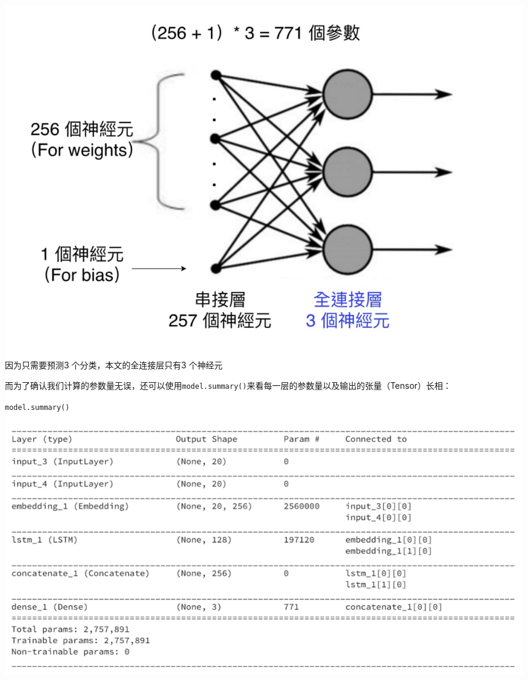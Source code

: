 ![img](imgs/fully-connected.jpg)因为只需要预测3 个分类，本文的全连接层只有3 个神经元



而为了确认我们计算的参数量无误，还可以使用`model.summary()`来看每一层的参数量以及输出的张量（Tensor）长相：

```python
model.summary()
```

![img](imgs/model-summary.jpg)
